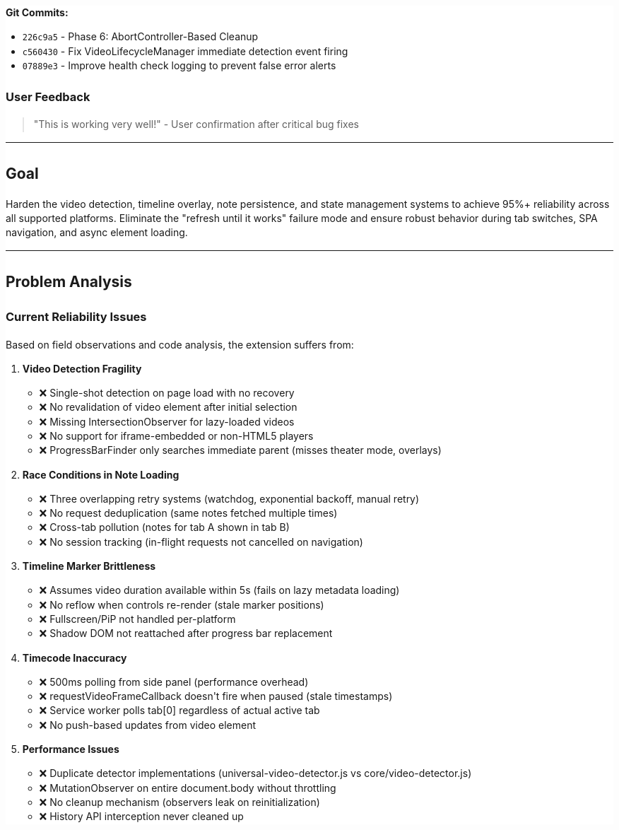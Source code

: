 **Git Commits:**
- `226c9a5` - Phase 6: AbortController-Based Cleanup
- `c560430` - Fix VideoLifecycleManager immediate detection event firing
- `07889e3` - Improve health check logging to prevent false error alerts

### User Feedback

> "This is working very well!" - User confirmation after critical bug fixes

---

## Goal

Harden the video detection, timeline overlay, note persistence, and state management systems to achieve 95%+ reliability across all supported platforms. Eliminate the "refresh until it works" failure mode and ensure robust behavior during tab switches, SPA navigation, and async element loading.

---

## Problem Analysis

### Current Reliability Issues

Based on field observations and code analysis, the extension suffers from:

1. **Video Detection Fragility**
   - ❌ Single-shot detection on page load with no recovery
   - ❌ No revalidation of video element after initial selection
   - ❌ Missing IntersectionObserver for lazy-loaded videos
   - ❌ No support for iframe-embedded or non-HTML5 players
   - ❌ ProgressBarFinder only searches immediate parent (misses theater mode, overlays)

2. **Race Conditions in Note Loading**
   - ❌ Three overlapping retry systems (watchdog, exponential backoff, manual retry)
   - ❌ No request deduplication (same notes fetched multiple times)
   - ❌ Cross-tab pollution (notes for tab A shown in tab B)
   - ❌ No session tracking (in-flight requests not cancelled on navigation)

3. **Timeline Marker Brittleness**
   - ❌ Assumes video duration available within 5s (fails on lazy metadata loading)
   - ❌ No reflow when controls re-render (stale marker positions)
   - ❌ Fullscreen/PiP not handled per-platform
   - ❌ Shadow DOM not reattached after progress bar replacement

4. **Timecode Inaccuracy**
   - ❌ 500ms polling from side panel (performance overhead)
   - ❌ requestVideoFrameCallback doesn't fire when paused (stale timestamps)
   - ❌ Service worker polls tab[0] regardless of actual active tab
   - ❌ No push-based updates from video element

5. **Performance Issues**
   - ❌ Duplicate detector implementations (universal-video-detector.js vs core/video-detector.js)
   - ❌ MutationObserver on entire document.body without throttling
   - ❌ No cleanup mechanism (observers leak on reinitialization)
   - ❌ History API interception never cleaned up
